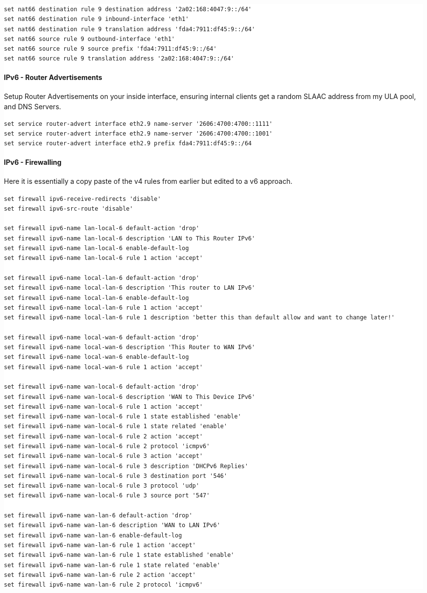 ```vyos
set nat66 destination rule 9 destination address '2a02:168:4047:9::/64'
set nat66 destination rule 9 inbound-interface 'eth1'
set nat66 destination rule 9 translation address 'fda4:7911:df45:9::/64'
set nat66 source rule 9 outbound-interface 'eth1'
set nat66 source rule 9 source prefix 'fda4:7911:df45:9::/64'
set nat66 source rule 9 translation address '2a02:168:4047:9::/64'
```

#### IPv6 - Router Advertisements

Setup Router Advertisements on your inside interface, ensuring internal clients get a random SLAAC address from my ULA pool, and DNS Servers.

```vyos
set service router-advert interface eth2.9 name-server '2606:4700:4700::1111'
set service router-advert interface eth2.9 name-server '2606:4700:4700::1001'
set service router-advert interface eth2.9 prefix fda4:7911:df45:9::/64
```

#### IPv6 - Firewalling

Here it is essentially a copy paste of the v4 rules from earlier but edited to a v6 approach.

```vyos
set firewall ipv6-receive-redirects 'disable'
set firewall ipv6-src-route 'disable'
 
set firewall ipv6-name lan-local-6 default-action 'drop'
set firewall ipv6-name lan-local-6 description 'LAN to This Router IPv6'
set firewall ipv6-name lan-local-6 enable-default-log
set firewall ipv6-name lan-local-6 rule 1 action 'accept'
 
set firewall ipv6-name local-lan-6 default-action 'drop'
set firewall ipv6-name local-lan-6 description 'This router to LAN IPv6'
set firewall ipv6-name local-lan-6 enable-default-log
set firewall ipv6-name local-lan-6 rule 1 action 'accept'
set firewall ipv6-name local-lan-6 rule 1 description 'better this than default allow and want to change later!'

set firewall ipv6-name local-wan-6 default-action 'drop'
set firewall ipv6-name local-wan-6 description 'This Router to WAN IPv6'
set firewall ipv6-name local-wan-6 enable-default-log
set firewall ipv6-name local-wan-6 rule 1 action 'accept'

set firewall ipv6-name wan-local-6 default-action 'drop'
set firewall ipv6-name wan-local-6 description 'WAN to This Device IPv6'
set firewall ipv6-name wan-local-6 rule 1 action 'accept'
set firewall ipv6-name wan-local-6 rule 1 state established 'enable'
set firewall ipv6-name wan-local-6 rule 1 state related 'enable'
set firewall ipv6-name wan-local-6 rule 2 action 'accept'
set firewall ipv6-name wan-local-6 rule 2 protocol 'icmpv6'
set firewall ipv6-name wan-local-6 rule 3 action 'accept'
set firewall ipv6-name wan-local-6 rule 3 description 'DHCPv6 Replies'
set firewall ipv6-name wan-local-6 rule 3 destination port '546'
set firewall ipv6-name wan-local-6 rule 3 protocol 'udp'
set firewall ipv6-name wan-local-6 rule 3 source port '547'

set firewall ipv6-name wan-lan-6 default-action 'drop'
set firewall ipv6-name wan-lan-6 description 'WAN to LAN IPv6'
set firewall ipv6-name wan-lan-6 enable-default-log
set firewall ipv6-name wan-lan-6 rule 1 action 'accept'
set firewall ipv6-name wan-lan-6 rule 1 state established 'enable'
set firewall ipv6-name wan-lan-6 rule 1 state related 'enable'
set firewall ipv6-name wan-lan-6 rule 2 action 'accept'
set firewall ipv6-name wan-lan-6 rule 2 protocol 'icmpv6'
```